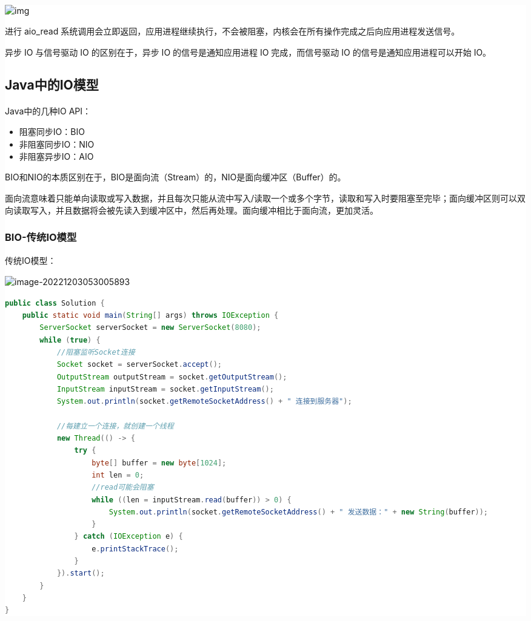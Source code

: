 ![img](./202212011428396.png)

进行 aio_read 系统调用会立即返回，应用进程继续执行，不会被阻塞，内核会在所有操作完成之后向应用进程发送信号。

异步 IO 与信号驱动 IO 的区别在于，异步 IO 的信号是通知应用进程 IO 完成，而信号驱动 IO 的信号是通知应用进程可以开始 IO。

## Java中的IO模型

Java中的几种IO API：

- 阻塞同步IO：BIO
- 非阻塞同步IO：NIO
- 非阻塞异步IO：AIO

BIO和NIO的本质区别在于，BIO是面向流（Stream）的，NIO是面向缓冲区（Buffer）的。

面向流意味着只能单向读取或写入数据，并且每次只能从流中写入/读取一个或多个字节，读取和写入时要阻塞至完毕；面向缓冲区则可以双向读取写入，并且数据将会被先读入到缓冲区中，然后再处理。面向缓冲相比于面向流，更加灵活。

### BIO-传统IO模型

传统IO模型：

![image-20221203053005893](./202212030530938.png)

```java
public class Solution {
    public static void main(String[] args) throws IOException {
        ServerSocket serverSocket = new ServerSocket(8080);
        while (true) {
            //阻塞监听Socket连接
            Socket socket = serverSocket.accept();
            OutputStream outputStream = socket.getOutputStream();
            InputStream inputStream = socket.getInputStream();
            System.out.println(socket.getRemoteSocketAddress() + " 连接到服务器");
            
            //每建立一个连接，就创建一个线程
            new Thread(() -> {
                try {
                    byte[] buffer = new byte[1024];
                    int len = 0;
                    //read可能会阻塞
                    while ((len = inputStream.read(buffer)) > 0) {
                        System.out.println(socket.getRemoteSocketAddress() + " 发送数据：" + new String(buffer));
                    }
                } catch (IOException e) {
                    e.printStackTrace();
                }
            }).start();
        }
    }
}
```
